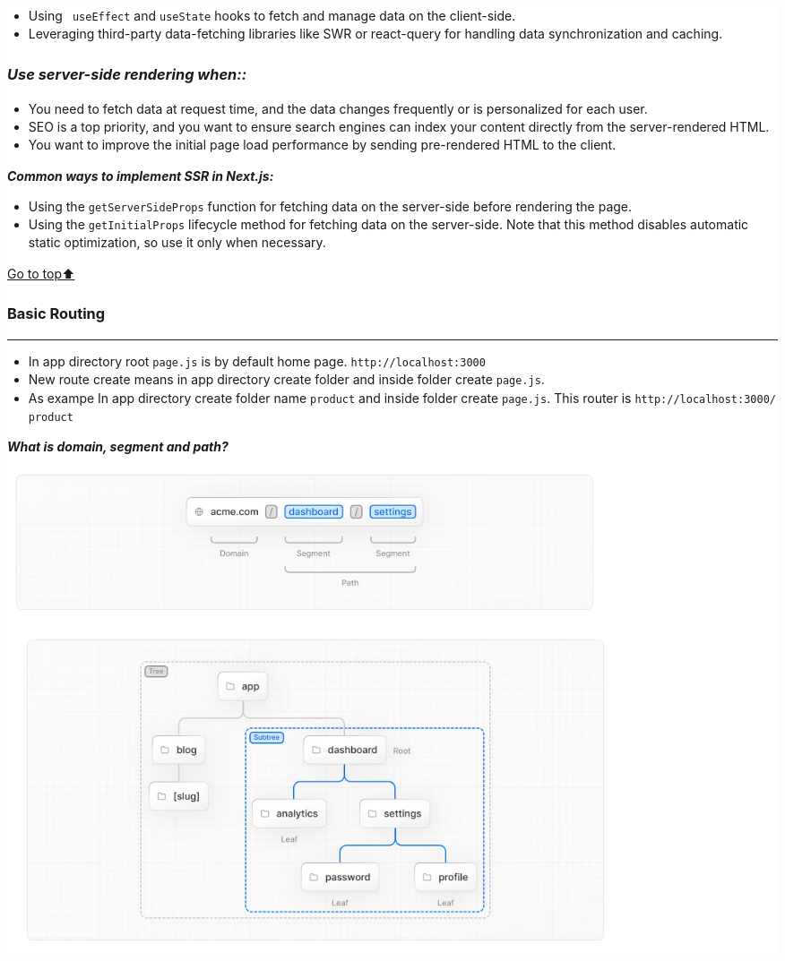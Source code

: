- Using ` useEffect` and `useState` hooks to fetch and manage data on the client-side.
- Leveraging third-party data-fetching libraries like SWR or react-query for handling data synchronization and caching.

### _Use server-side rendering when::_

- You need to fetch data at request time, and the data changes frequently or is personalized for each user.
- SEO is a top priority, and you want to ensure search engines can index your content directly from the server-rendered HTML.
- You want to improve the initial page load performance by sending pre-rendered HTML to the client.

**_Common ways to implement SSR in Next.js:_**

- Using the `getServerSideProps` function for fetching data on the server-side before rendering the page.
- Using the `getInitialProps` lifecycle method for fetching data on the server-side. Note that this method disables automatic static optimization, so use it only when necessary.

[Go to top:arrow_up: ](#top)

<a name='basic-routing'></a>

### Basic Routing

---

- In app directory root `page.js` is by default home page. `http://localhost:3000`
- New route create means in app directory create folder and inside folder create `page.js`.
- As exampe In app directory create folder name `product` and inside folder create `page.js`. This router is `http://localhost:3000/product`

**_What is domain, segment and path?_**

<img src='./images/basicRoute.png'>
<img src='./images/segment1.png'>